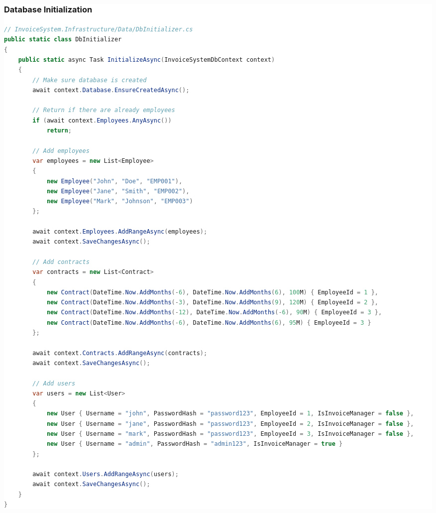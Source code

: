 
### Database Initialization

```csharp
// InvoiceSystem.Infrastructure/Data/DbInitializer.cs
public static class DbInitializer
{
    public static async Task InitializeAsync(InvoiceSystemDbContext context)
    {
        // Make sure database is created
        await context.Database.EnsureCreatedAsync();
        
        // Return if there are already employees
        if (await context.Employees.AnyAsync())
            return;
            
        // Add employees
        var employees = new List<Employee>
        {
            new Employee("John", "Doe", "EMP001"),
            new Employee("Jane", "Smith", "EMP002"),
            new Employee("Mark", "Johnson", "EMP003")
        };
        
        await context.Employees.AddRangeAsync(employees);
        await context.SaveChangesAsync();
        
        // Add contracts
        var contracts = new List<Contract>
        {
            new Contract(DateTime.Now.AddMonths(-6), DateTime.Now.AddMonths(6), 100M) { EmployeeId = 1 },
            new Contract(DateTime.Now.AddMonths(-3), DateTime.Now.AddMonths(9), 120M) { EmployeeId = 2 },
            new Contract(DateTime.Now.AddMonths(-12), DateTime.Now.AddMonths(-6), 90M) { EmployeeId = 3 },
            new Contract(DateTime.Now.AddMonths(-6), DateTime.Now.AddMonths(6), 95M) { EmployeeId = 3 }
        };
        
        await context.Contracts.AddRangeAsync(contracts);
        await context.SaveChangesAsync();
        
        // Add users
        var users = new List<User>
        {
            new User { Username = "john", PasswordHash = "password123", EmployeeId = 1, IsInvoiceManager = false },
            new User { Username = "jane", PasswordHash = "password123", EmployeeId = 2, IsInvoiceManager = false },
            new User { Username = "mark", PasswordHash = "password123", EmployeeId = 3, IsInvoiceManager = false },
            new User { Username = "admin", PasswordHash = "admin123", IsInvoiceManager = true }
        };
        
        await context.Users.AddRangeAsync(users);
        await context.SaveChangesAsync();
    }
}
```
